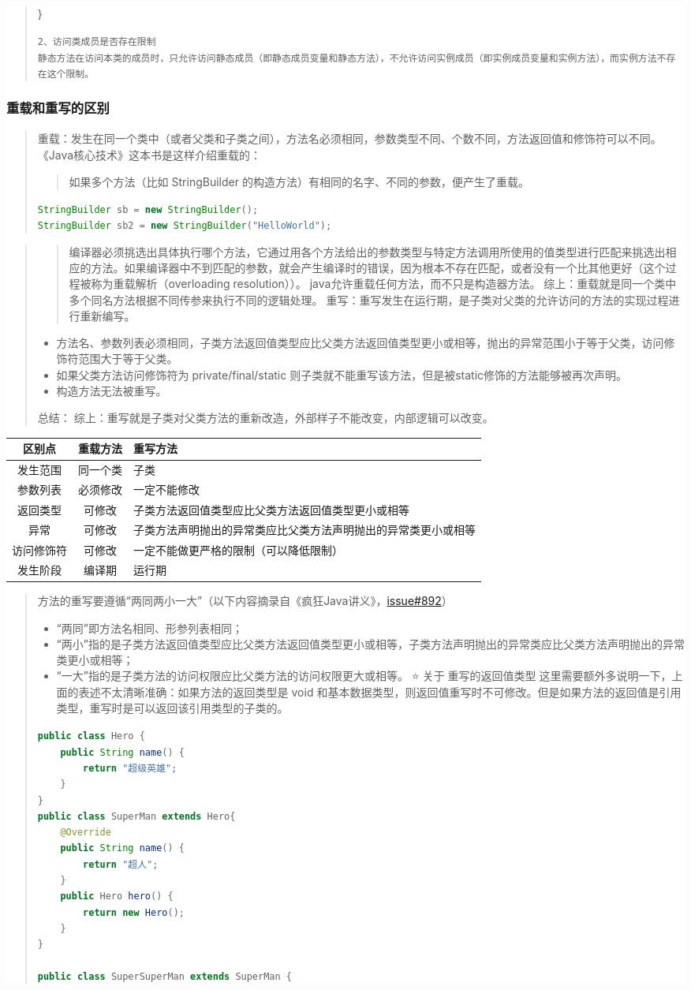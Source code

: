 >}
>```
>2、访问类成员是否存在限制
>静态方法在访问本类的成员时，只允许访问静态成员（即静态成员变量和静态方法），不允许访问实例成员（即实例成员变量和实例方法），而实例方法不存在这个限制。

### 重载和重写的区别
>重载：发生在同一个类中（或者父类和子类之间），方法名必须相同，参数类型不同、个数不同，方法返回值和修饰符可以不同。
>《Java核心技术》这本书是这样介绍重载的：
>> 如果多个方法（比如 StringBuilder 的构造方法）有相同的名字、不同的参数，便产生了重载。
>>
>```java
>StringBuilder sb = new StringBuilder();
>StringBuilder sb2 = new StringBuilder("HelloWorld");
>```

>> 编译器必须挑选出具体执行哪个方法，它通过用各个方法给出的参数类型与特定方法调用所使用的值类型进行匹配来挑选出相应的方法。如果编译器中不到匹配的参数，就会产生编译时的错误，因为根本不存在匹配，或者没有一个比其他更好（这个过程被称为重载解析（overloading resolution））。
>> java允许重载任何方法，而不只是构造器方法。
>综上：重载就是同一个类中多个同名方法根据不同传参来执行不同的逻辑处理。
>重写：重写发生在运行期，是子类对父类的允许访问的方法的实现过程进行重新编写。
>- 方法名、参数列表必须相同，子类方法返回值类型应比父类方法返回值类型更小或相等，抛出的异常范围小于等于父类，访问修饰符范围大于等于父类。
>- 如果父类方法访问修饰符为 private/final/static 则子类就不能重写该方法，但是被static修饰的方法能够被再次声明。
>- 构造方法无法被重写。
>
>总结：
>综上：重写就是子类对父类方法的重新改造，外部样子不能改变，内部逻辑可以改变。
>

|   区别点   | 重载方法 | 重写方法                                                     |
| :--------: | :------: | :----------------------------------------------------------- |
|  发生范围  | 同一个类 | 子类                                                         |
|  参数列表  | 必须修改 | 一定不能修改                                                 |
|  返回类型  |  可修改  | 子类方法返回值类型应比父类方法返回值类型更小或相等           |
|    异常    |  可修改  | 子类方法声明抛出的异常类应比父类方法声明抛出的异常类更小或相等 |
| 访问修饰符 |  可修改  | 一定不能做更严格的限制（可以降低限制）                       |
|  发生阶段  |  编译期  | 运行期                                                       |
> 方法的重写要遵循“两同两小一大”（以下内容摘录自《疯狂Java讲义》，[issue#892](https://github.com/Snailclimb/JavaGuide/issues/892)）
> - “两同”即方法名相同、形参列表相同；
> - “两小”指的是子类方法返回值类型应比父类方法返回值类型更小或相等，子类方法声明抛出的异常类应比父类方法声明抛出的异常类更小或相等；
> - “一大”指的是子类方法的访问权限应比父类方法的访问权限更大或相等。
> ⭐️ 关于 重写的返回值类型 这里需要额外多说明一下，上面的表述不太清晰准确：如果方法的返回类型是 void 和基本数据类型，则返回值重写时不可修改。但是如果方法的返回值是引用类型，重写时是可以返回该引用类型的子类的。
> ```java
> public class Hero {
>     public String name() {
>         return "超级英雄";
>     }
> }
> public class SuperMan extends Hero{
>     @Override
>     public String name() {
>         return "超人";
>     }
>     public Hero hero() {
>         return new Hero();
>     }
> }
> 
> public class SuperSuperMan extends SuperMan {